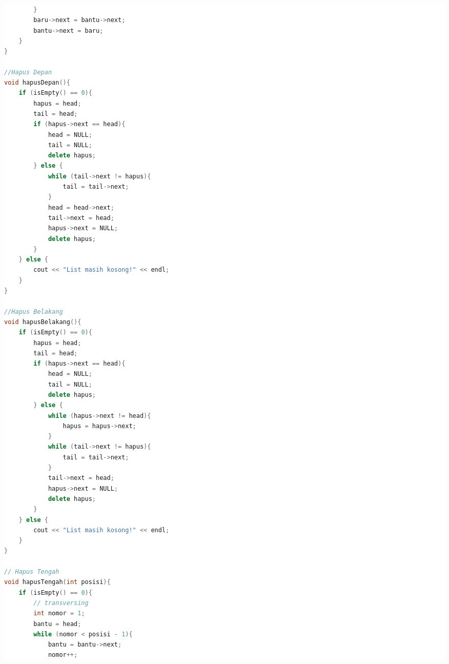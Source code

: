 ```c++
        }
        baru->next = bantu->next;
        bantu->next = baru;
    }
}

//Hapus Depan
void hapusDepan(){
    if (isEmpty() == 0){
        hapus = head;
        tail = head;
        if (hapus->next == head){
            head = NULL;
            tail = NULL;
            delete hapus;
        } else {
            while (tail->next != hapus){
                tail = tail->next;
            }
            head = head->next;
            tail->next = head;
            hapus->next = NULL;
            delete hapus;
        }
    } else {
        cout << "List masih kosong!" << endl;
    }
}

//Hapus Belakang
void hapusBelakang(){
    if (isEmpty() == 0){
        hapus = head;
        tail = head;
        if (hapus->next == head){
            head = NULL;
            tail = NULL;
            delete hapus;
        } else {
            while (hapus->next != head){
                hapus = hapus->next;
            }
            while (tail->next != hapus){
                tail = tail->next;
            }
            tail->next = head;
            hapus->next = NULL;
            delete hapus;
        }
    } else {
        cout << "List masih kosong!" << endl;
    }
}

// Hapus Tengah
void hapusTengah(int posisi){
    if (isEmpty() == 0){
        // transversing
        int nomor = 1;
        bantu = head;
        while (nomor < posisi - 1){
            bantu = bantu->next;
            nomor++;
```